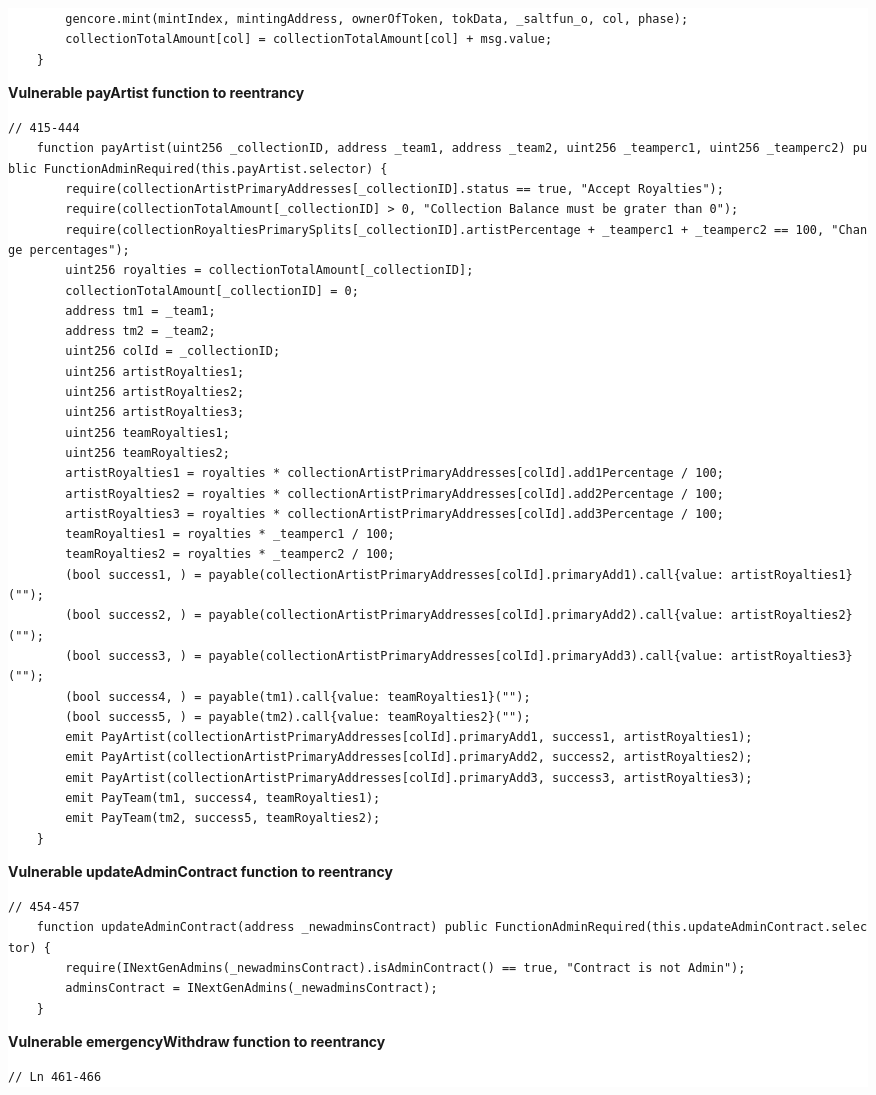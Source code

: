 ```sol
        gencore.mint(mintIndex, mintingAddress, ownerOfToken, tokData, _saltfun_o, col, phase);
        collectionTotalAmount[col] = collectionTotalAmount[col] + msg.value;
    }
```
**Vulnerable payArtist function to reentrancy**
```sol
// 415-444
    function payArtist(uint256 _collectionID, address _team1, address _team2, uint256 _teamperc1, uint256 _teamperc2) public FunctionAdminRequired(this.payArtist.selector) {
        require(collectionArtistPrimaryAddresses[_collectionID].status == true, "Accept Royalties");
        require(collectionTotalAmount[_collectionID] > 0, "Collection Balance must be grater than 0");
        require(collectionRoyaltiesPrimarySplits[_collectionID].artistPercentage + _teamperc1 + _teamperc2 == 100, "Change percentages");
        uint256 royalties = collectionTotalAmount[_collectionID];
        collectionTotalAmount[_collectionID] = 0;
        address tm1 = _team1;
        address tm2 = _team2;
        uint256 colId = _collectionID;
        uint256 artistRoyalties1;
        uint256 artistRoyalties2;
        uint256 artistRoyalties3;
        uint256 teamRoyalties1;
        uint256 teamRoyalties2;
        artistRoyalties1 = royalties * collectionArtistPrimaryAddresses[colId].add1Percentage / 100;
        artistRoyalties2 = royalties * collectionArtistPrimaryAddresses[colId].add2Percentage / 100;
        artistRoyalties3 = royalties * collectionArtistPrimaryAddresses[colId].add3Percentage / 100;
        teamRoyalties1 = royalties * _teamperc1 / 100;
        teamRoyalties2 = royalties * _teamperc2 / 100;
        (bool success1, ) = payable(collectionArtistPrimaryAddresses[colId].primaryAdd1).call{value: artistRoyalties1}("");
        (bool success2, ) = payable(collectionArtistPrimaryAddresses[colId].primaryAdd2).call{value: artistRoyalties2}("");
        (bool success3, ) = payable(collectionArtistPrimaryAddresses[colId].primaryAdd3).call{value: artistRoyalties3}("");
        (bool success4, ) = payable(tm1).call{value: teamRoyalties1}("");
        (bool success5, ) = payable(tm2).call{value: teamRoyalties2}("");
        emit PayArtist(collectionArtistPrimaryAddresses[colId].primaryAdd1, success1, artistRoyalties1);
        emit PayArtist(collectionArtistPrimaryAddresses[colId].primaryAdd2, success2, artistRoyalties2);
        emit PayArtist(collectionArtistPrimaryAddresses[colId].primaryAdd3, success3, artistRoyalties3);
        emit PayTeam(tm1, success4, teamRoyalties1);
        emit PayTeam(tm2, success5, teamRoyalties2);
    }
```
**Vulnerable updateAdminContract function to reentrancy**
```sol
// 454-457
    function updateAdminContract(address _newadminsContract) public FunctionAdminRequired(this.updateAdminContract.selector) {
        require(INextGenAdmins(_newadminsContract).isAdminContract() == true, "Contract is not Admin");
        adminsContract = INextGenAdmins(_newadminsContract);
    }
```
**Vulnerable emergencyWithdraw function to reentrancy**
```sol
// Ln 461-466
```